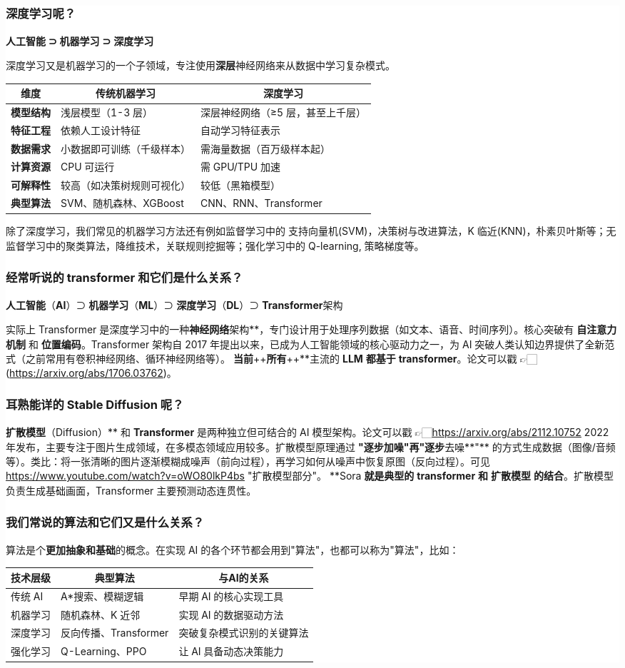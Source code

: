 ### 深度学习呢？

**人工智能** **⊃** **机器学习** **⊃** **深度学习**

深度学习又是机器学习的一个子领域，专注使用**深层**神经网络来从数据中学习复杂模式。

| **维度**     | **传统**机器学习           | **深度学习**                      |
| ------------ | -------------------------- | --------------------------------- |
| **模型结构** | 浅层模型（1-3 层）         | 深层神经网络（≥5 层，甚至上千层） |
| **特征工程** | 依赖人工设计特征           | 自动学习特征表示                  |
| **数据需求** | 小数据即可训练（千级样本） | 需海量数据（百万级样本起）        |
| **计算资源** | CPU 可运行                 | 需 GPU/TPU 加速                   |
| **可解释性** | 较高（如决策树规则可视化） | 较低（黑箱模型）                  |
| **典型算法** | SVM、随机森林、XGBoost     | CNN、RNN、Transformer             |

除了深度学习，我们常见的机器学习方法还有例如监督学习中的 支持向量机(SVM)，决策树与改进算法，K 临近(KNN)，朴素贝叶斯等；无监督学习中的聚类算法，降维技术，关联规则挖掘等；强化学习中的 Q-learning, 策略梯度等。
<br>

### 经常听说的 transformer 和它们是什么关系？

**人工智能**（**AI**）⊃ **机器学习**（**ML**）⊃ **深度学习**（**DL**）⊃ **Transformer**架构

实际上 Transformer 是深度学习中的一种**神经网络**架构**，专门设计用于处理序列数据（如文本、语音、时间序列）。核心突破有 **自注意力机制** 和 **位置编码**。Transformer 架构自 2017 年提出以来，已成为人工智能领域的核心驱动力之一，为 AI 突破人类认知边界提供了全新范式（之前常用有卷积神经网络、循环神经网络等）。
**当前**++**所有**++**主流的 **LLM** **都基于** **transformer**。论文可以戳 👉🏻(https://arxiv.org/abs/1706.03762)。
<br>

### 耳熟能详的 Stable Diffusion 呢？

**扩散模型**（Diffusion）** 和 **Transformer** 是两种独立但可结合的 AI 模型架构。论文可以戳 👉🏻https://arxiv.org/abs/2112.10752
2022 年发布，主要专注于图片生成领域，在多模态领域应用较多。扩散模型原理通过 **"逐步加噪"再"逐步**去噪**"** 的方式生成数据（图像/音频等）。类比：将一张清晰的图片逐渐模糊成噪声（前向过程），再学习如何从噪声中恢复原图（反向过程）。可见 https://www.youtube.com/watch?v=oWO80lkP4bs "扩散模型部分"。
**Sora **就是典型的** **transformer** **和** **扩散模型** **的结合**。扩散模型负责生成基础画面，Transformer 主要预测动态连贯性。
<br>

### 我们常说的算法和它们又是什么关系？

算法是个**更加抽象和基础**的概念。在实现 AI 的各个环节都会用到"算法"，也都可以称为"算法"，比如：

| **技术层级** | **典型算法**          | **与**AI**的关系**         |
| ------------ | --------------------- | -------------------------- |
| 传统 AI      | A\*搜索、模糊逻辑     | 早期 AI 的核心实现工具     |
| 机器学习     | 随机森林、K 近邻      | 实现 AI 的数据驱动方法     |
| 深度学习     | 反向传播、Transformer | 突破复杂模式识别的关键算法 |
| 强化学习     | Q-Learning、PPO       | 让 AI 具备动态决策能力     |
